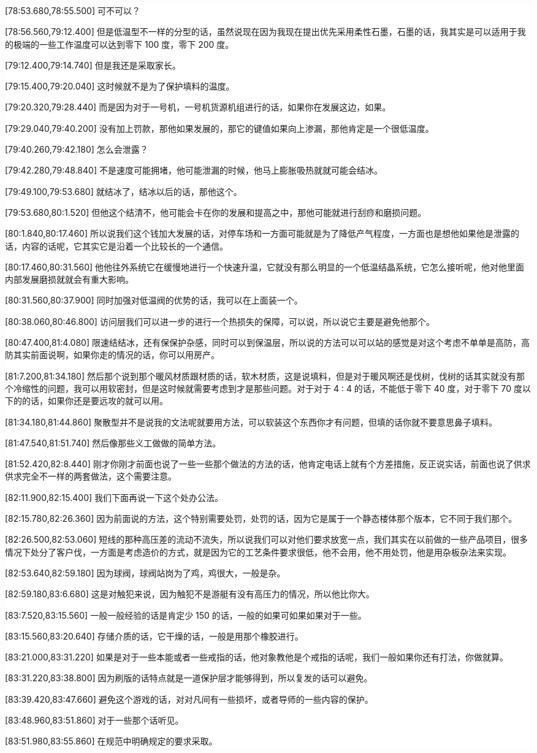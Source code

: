 [78:53.680,78:55.500] 可不可以？

[78:56.560,79:12.400] 但是低温型不一样的分型的话，虽然说现在因为我现在提出优先采用柔性石墨，石墨的话，我其实是可以适用于我的极端的一些工作温度可以达到零下 100 度，零下 200 度。

[79:12.400,79:14.740] 但是我还是采取家长。

[79:15.400,79:20.040] 这时候就不是为了保护填料的温度。

[79:20.320,79:28.440] 而是因为对于一号机，一号机货源机组进行的话，如果你在发展这边，如果。

[79:29.040,79:40.200] 没有加上罚款，那他如果发展的，那它的键值如果向上渗漏，那他肯定是一个很低温度。

[79:40.260,79:42.180] 怎么会泄露？

[79:42.280,79:48.840] 不是速度可能拥堵，他可能泄漏的时候，他马上膨胀吸热就就可能会结冰。

[79:49.100,79:53.680] 就结冰了，结冰以后的话，那他这个。

[79:53.680,80:1.520] 但他这个结清不，他可能会卡在你的发展和提高之中，那他可能就进行刮痧和磨损问题。

[80:1.840,80:17.460] 所以说我们这个钱加大发展的话，对停车场和一方面可能就是为了降低产气程度，一方面也是想他如果他是泄露的话，内容的话呢，它其实它是沿着一个比较长的一个通信。

[80:17.460,80:31.560] 他他往外系统它在缓慢地进行一个快速升温，它就没有那么明显的一个低温结晶系统，它怎么接听呢，他对他里面内部发展磨损就就会有重大影响。

[80:31.560,80:37.900] 同时加强对低温阀的优势的话，我可以在上面装一个。

[80:38.060,80:46.800] 访问层我们可以进一步的进行一个热损失的保障，可以说，所以说它主要是避免他那个。

[80:47.400,81:4.080] 限速结结冰，还有保保护杂感，同时可以到保温层，所以说的方法可以可以站的感觉是对这个考虑不单单是高防，高防其实前面说啊，如果你走的情况的话，你可以用房产。

[81:7.200,81:34.180] 然后那个说到那个暖风材质跟材质的话，软木材质，这是说填料，但是对于暖风啊还是伐树，伐树的话其实就没有那个冷缩性的问题，我可以用软密封，但是这时候就需要考虑到才是那些问题。对于对于 4 : 4 的话，不能低于零下 40 度，对于零下 70 度以下的的话，如果你还是要远攻的就可以用。

[81:34.180,81:44.860] 聚散型并不是说我的文法呢就要用方法，可以软装这个东西你才有问题，但填的话你就不要意思鼻子填料。

[81:47.540,81:51.740] 然后像那些义工做做的简单方法。

[81:52.420,82:8.440] 刚才你刚才前面也说了一些一些那个做法的方法的话，他肯定电话上就有个方差措施，反正说实话，前面也说了供求供求完全不一样的两套做法，这个需要注意。

[82:11.900,82:15.400] 我们下面再说一下这个处办公法。

[82:15.780,82:26.360] 因为前面说的方法，这个特别需要处罚，处罚的话，因为它是属于一个静态楼体那个版本，它不同于我们那个。

[82:26.500,82:53.060] 短线的那种高压差的流动不流失，所以说我们可以对他们要求放宽一点，我们其实在以前做的一些产品项目，很多情况下处分了客户伐，一方面是考虑造价的方式，就是因为它的工艺条件要求很低，他不会用，他不用处罚，他是用杂板杂法来实现。

[82:53.640,82:59.180] 因为球阀，球阀站岗为了鸡，鸡很大，一般是杂。

[82:59.180,83:6.680] 这是对触犯来说，因为触犯不是游艇有没有高压力的情况，所以他比你大。

[83:7.520,83:15.560] 一般一般经验的话是肯定少 150 的话，一般的如果可如果如果对于一些。

[83:15.560,83:20.640] 存储介质的话，它干燥的话，一般是用那个橡胶进行。

[83:21.000,83:31.220] 如果是对于一些本能或者一些戒指的话，他对象教他是个戒指的话呢，我们一般如果你还有打法，你做就算。

[83:31.220,83:38.800] 因为刷版的话特点就是一道保护层才能够得到，所以复发的话可以避免。

[83:39.420,83:47.660] 避免这个游戏的话，对对凡间有一些损坏，或者导师的一些内容的保护。

[83:48.960,83:51.860] 对于一些那个话听见。

[83:51.980,83:55.860] 在规范中明确规定的要求采取。
